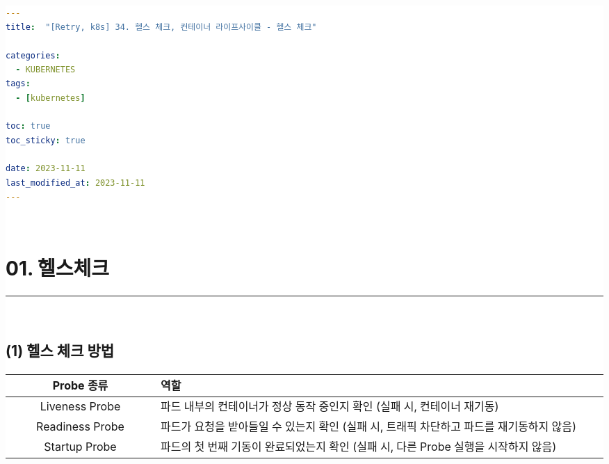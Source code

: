 ```yaml
---
title:  "[Retry, k8s] 34. 헬스 체크, 컨테이너 라이프사이클 - 헬스 체크" 

categories:
  - KUBERNETES
tags:
  - [kubernetes]

toc: true
toc_sticky: true

date: 2023-11-11
last_modified_at: 2023-11-11
---
```

<br>

# 01. 헬스체크
---

<style>
table {
    font-size: 12pt;
}
table th:first-of-type {
    width: 5%;
}
table th:nth-of-type(2) {
    width: 15%;
}
table th:nth-of-type(3) {
    width: 50%;
}
table th:nth-of-type(4) {
    width: 30%;
}
big {
    font-size: 15pt;
}
small { 
    font-size: 18px 
}
</style>

<br>

## (1) 헬스 체크 방법

| Probe 종류 | 역할 |
| :---: | :--- |
| Liveness Probe | 파드 내부의 컨테이너가 정상 동작 중인지 확인 (실패 시, 컨테이너 재기동) |
| Readiness Probe | 파드가 요청을 받아들일 수 있는지 확인 (실패 시, 트래픽 차단하고 파드를 재기동하지 않음) |
| Startup Probe | 파드의 첫 번째 기동이 완료되었는지 확인 (실패 시, 다른 Probe 실행을 시작하지 않음) |
